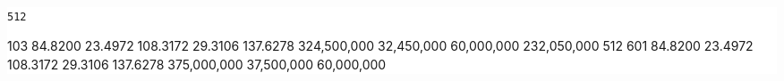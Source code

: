    512
   </td>
   <td>
    103
   </td>
   <td>
    84.8200
   </td>
   <td>
    23.4972
   </td>
   <td>
    108.3172
   </td>
   <td>
    29.3106
   </td>
   <td>
    137.6278
   </td>
   <td>
    324,500,000
   </td>
   <td>
    32,450,000
   </td>
   <td>
    60,000,000
   </td>
   <td>
    232,050,000
   </td>
  </tr>
  <tr>
   <td>
    512
   </td>
   <td>
    601
   </td>
   <td>
    84.8200
   </td>
   <td>
    23.4972
   </td>
   <td>
    108.3172
   </td>
   <td>
    29.3106
   </td>
   <td>
    137.6278
   </td>
   <td>
    375,000,000
   </td>
   <td>
    37,500,000
   </td>
   <td>
    60,000,000
   </td>